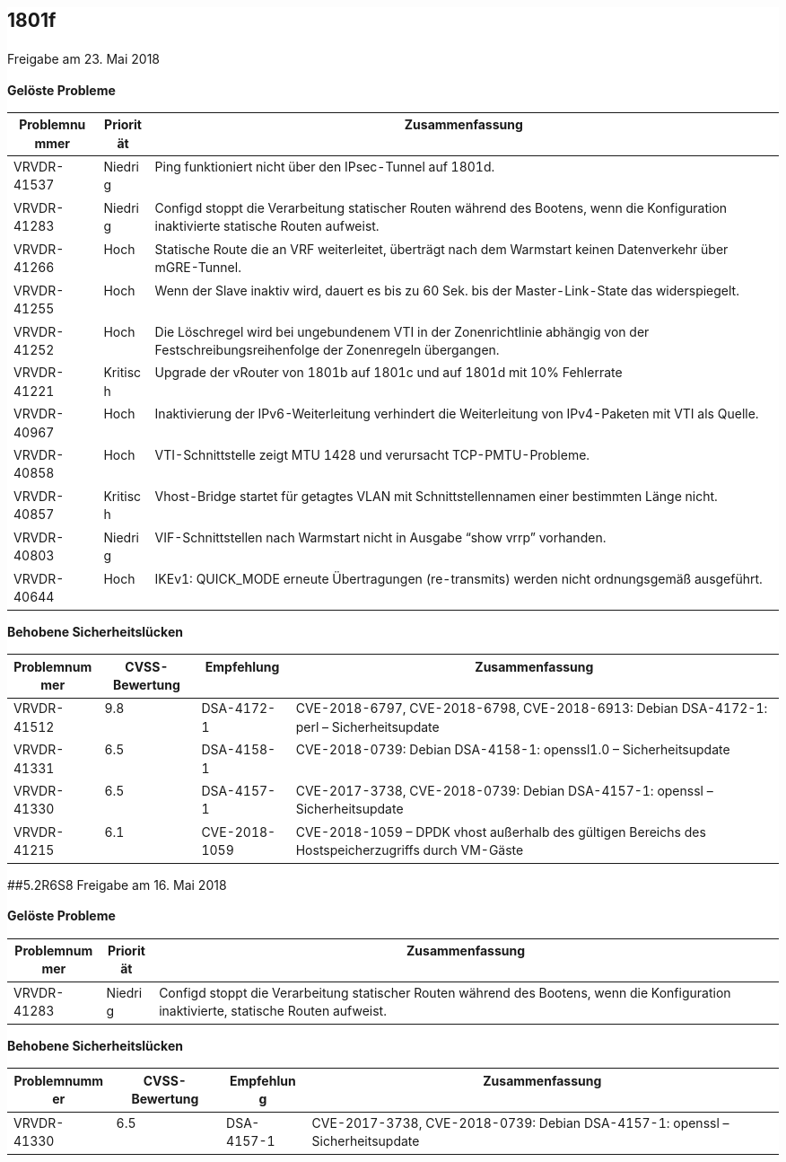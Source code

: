 ## 1801f

Freigabe am 23. Mai 2018

**Gelöste Probleme**

| Problemnummer | Priorität | Zusammenfassung |
| --- | --- | --- |
| VRVDR-41537 | Niedrig | Ping funktioniert nicht über den IPsec-Tunnel auf 1801d. |
| VRVDR-41283 | Niedrig | Configd stoppt die Verarbeitung statischer Routen während des Bootens, wenn die Konfiguration inaktivierte statische Routen aufweist. |
| VRVDR-41266 | Hoch | Statische Route die an VRF weiterleitet, überträgt nach dem Warmstart keinen Datenverkehr über mGRE-Tunnel. |
| VRVDR-41255 | Hoch | Wenn der Slave inaktiv wird, dauert es bis zu 60 Sek. bis der Master-Link-State das widerspiegelt. |
| VRVDR-41252 | Hoch | Die Löschregel wird bei ungebundenem VTI in der Zonenrichtlinie abhängig von der Festschreibungsreihenfolge der Zonenregeln übergangen. |
| VRVDR-41221 | Kritisch | Upgrade der vRouter von 1801b auf 1801c und auf 1801d mit 10% Fehlerrate |
| VRVDR-40967 | Hoch | Inaktivierung der IPv6-Weiterleitung verhindert die Weiterleitung von IPv4-Paketen mit VTI als Quelle. |
| VRVDR-40858 | Hoch | VTI-Schnittstelle zeigt MTU 1428 und verursacht TCP-PMTU-Probleme. |
| VRVDR-40857 | Kritisch | Vhost-Bridge startet für getagtes VLAN mit Schnittstellennamen einer bestimmten Länge nicht. |
| VRVDR-40803 | Niedrig | VIF-Schnittstellen nach Warmstart nicht in Ausgabe “show vrrp” vorhanden. |
| VRVDR-40644 | Hoch | IKEv1: QUICK_MODE erneute Übertragungen (re-transmits) werden nicht ordnungsgemäß ausgeführt. |

**Behobene Sicherheitslücken**

| Problemnummer | CVSS-Bewertung | Empfehlung | Zusammenfassung |
| --- | --- | --- | --- |
| VRVDR- 41512 | 9.8 | DSA-4172-1 | CVE-2018-6797, CVE-2018-6798, CVE-2018-6913: Debian DSA-4172-1: perl – Sicherheitsupdate |
| VRVDR- 41331 | 6.5 | DSA-4158-1 |CVE-2018-0739: Debian DSA-4158-1: openssl1.0 – Sicherheitsupdate
| VRVDR- 41330 | 6.5 | DSA-4157-1 | CVE-2017-3738, CVE-2018-0739: Debian DSA-4157-1: openssl – Sicherheitsupdate |
| VRVDR- 41215 | 6.1 |CVE-2018-1059 | CVE-2018-1059 – DPDK vhost außerhalb des gültigen Bereichs des Hostspeicherzugriffs durch VM-Gäste |

##5.2R6S8
Freigabe am 16. Mai 2018

**Gelöste Probleme**

| Problemnummer | Priorität | Zusammenfassung |
| --- | --- | --- |
| VRVDR-41283 | Niedrig |Configd stoppt die Verarbeitung statischer Routen während des Bootens, wenn die Konfiguration inaktivierte, statische Routen aufweist. |

**Behobene Sicherheitslücken**

| Problemnummer | CVSS-Bewertung | Empfehlung | Zusammenfassung |
| --- | --- | --- | --- |
| VRVDR- 41330 | 6.5 | DSA-4157-1 | CVE-2017-3738, CVE-2018-0739: Debian DSA-4157-1: openssl – Sicherheitsupdate
